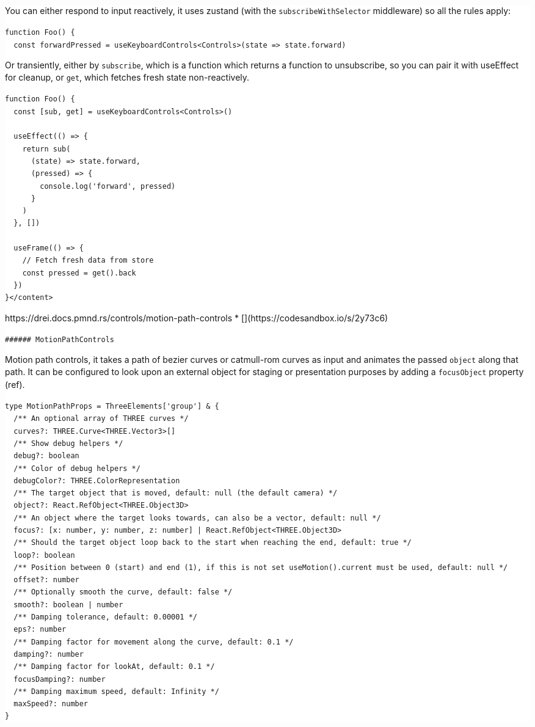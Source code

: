 
You can either respond to input reactively, it uses zustand (with the `subscribeWithSelector` middleware) so all the rules apply:

    function Foo() {
      const forwardPressed = useKeyboardControls<Controls>(state => state.forward)
    

Or transiently, either by `subscribe`, which is a function which returns a function to unsubscribe, so you can pair it with useEffect for cleanup, or `get`, which fetches fresh state non-reactively.

    function Foo() {
      const [sub, get] = useKeyboardControls<Controls>()
    
      useEffect(() => {
        return sub(
          (state) => state.forward,
          (pressed) => {
            console.log('forward', pressed)
          }
        )
      }, [])
    
      useFrame(() => {
        // Fetch fresh data from store
        const pressed = get().back
      })
    }</content>
</page>

<page>
  <title>MotionPathControls - Drei</title>
  <url>https://drei.docs.pmnd.rs/controls/motion-path-controls</url>
  <content>*   [](https://codesandbox.io/s/2y73c6)
    
    ###### MotionPathControls
    

Motion path controls, it takes a path of bezier curves or catmull-rom curves as input and animates the passed `object` along that path. It can be configured to look upon an external object for staging or presentation purposes by adding a `focusObject` property (ref).

    type MotionPathProps = ThreeElements['group'] & {
      /** An optional array of THREE curves */
      curves?: THREE.Curve<THREE.Vector3>[]
      /** Show debug helpers */
      debug?: boolean
      /** Color of debug helpers */
      debugColor?: THREE.ColorRepresentation
      /** The target object that is moved, default: null (the default camera) */
      object?: React.RefObject<THREE.Object3D>
      /** An object where the target looks towards, can also be a vector, default: null */
      focus?: [x: number, y: number, z: number] | React.RefObject<THREE.Object3D>
      /** Should the target object loop back to the start when reaching the end, default: true */
      loop?: boolean
      /** Position between 0 (start) and end (1), if this is not set useMotion().current must be used, default: null */
      offset?: number
      /** Optionally smooth the curve, default: false */
      smooth?: boolean | number
      /** Damping tolerance, default: 0.00001 */
      eps?: number
      /** Damping factor for movement along the curve, default: 0.1 */
      damping?: number
      /** Damping factor for lookAt, default: 0.1 */
      focusDamping?: number
      /** Damping maximum speed, default: Infinity */
      maxSpeed?: number
    }